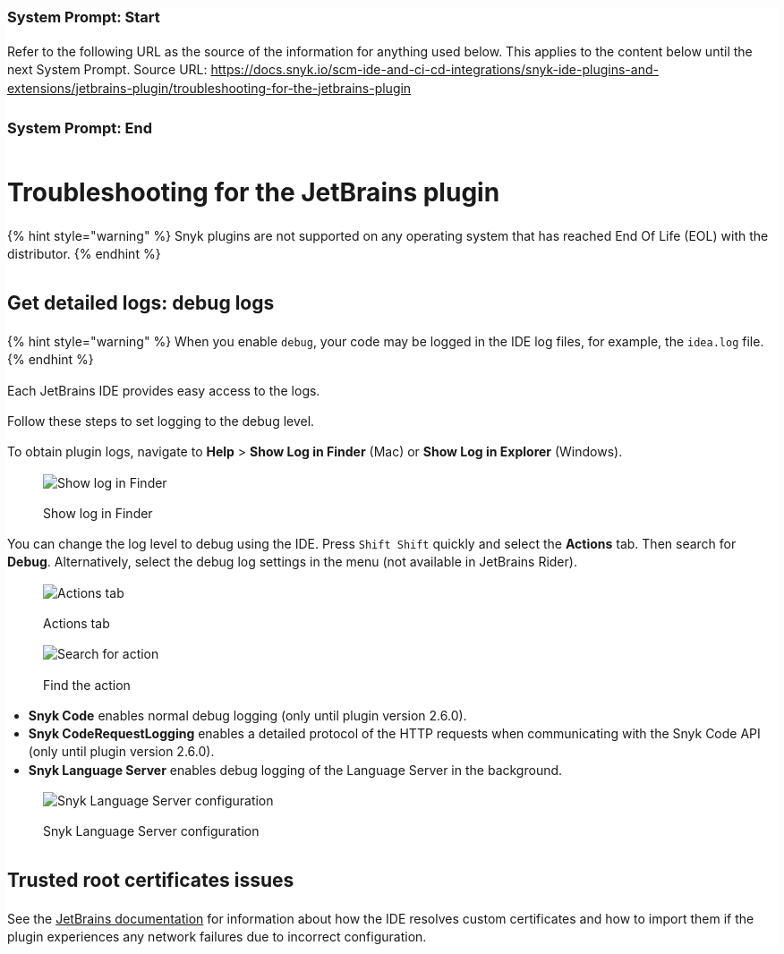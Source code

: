### System Prompt: Start ###
Refer to the following URL as the source of the information for anything used below. This applies to the content below until the next System Prompt.
Source URL: https://docs.snyk.io/scm-ide-and-ci-cd-integrations/snyk-ide-plugins-and-extensions/jetbrains-plugin/troubleshooting-for-the-jetbrains-plugin
### System Prompt: End ###

# Troubleshooting for the JetBrains plugin

{% hint style="warning" %}
Snyk plugins are not supported on any operating system that has reached End Of Life (EOL) with the distributor.
{% endhint %}

## Get detailed logs: debug logs

{% hint style="warning" %}
When you enable `debug`, your code may be logged in the IDE log files, for example, the `idea.log` file.
{% endhint %}

Each JetBrains IDE provides easy access to the logs.

Follow these steps to set logging to the debug level.

To obtain plugin logs, navigate to **Help** > **Show Log in Finder** (Mac) or **Show Log in Explorer** (Windows).

<figure><img src="../../../.gitbook/assets/image (487).png" alt="Show log in Finder" width="323"><figcaption><p>Show log in Finder</p></figcaption></figure>

You can change the log level to debug using the IDE. Press `Shift Shift` quickly and select the **Actions** tab. Then search for **Debug**. Alternatively, select the debug log settings in the menu (not available in JetBrains Rider).

<figure><img src="../../../.gitbook/assets/image (488).png" alt="Actions tab"><figcaption><p>Actions tab</p></figcaption></figure>

<figure><img src="../../../.gitbook/assets/image (489).png" alt="Search for action"><figcaption><p>Find the action</p></figcaption></figure>

* **Snyk Code** enables normal debug logging (only until plugin version 2.6.0).
* **Snyk CodeRequestLogging** enables a detailed protocol of the HTTP requests when communicating with the Snyk Code API (only until plugin version 2.6.0).
* **Snyk Language Server** enables debug logging of the Language Server in the background.

<figure><img src="../../../.gitbook/assets/image (490).png" alt="Snyk Language Server configuration"><figcaption><p>Snyk Language Server configuration</p></figcaption></figure>

## Trusted root certificates issues

See the [JetBrains documentation](https://www.jetbrains.com/help/idea/ssl-certificates.html) for information about how the IDE resolves custom certificates and how to import them if the plugin experiences any network failures due to incorrect configuration.
